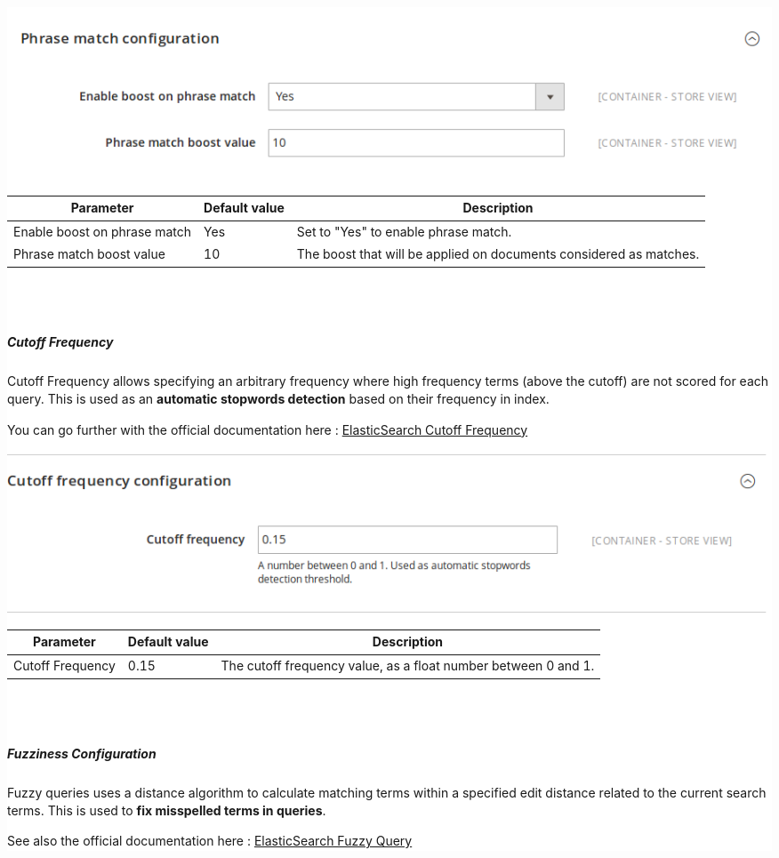 ![Phrase match configuration](static/phrasematch-config.png)

Parameter                    | Default value  | Description
-----------------------------|----------------|------------
Enable boost on phrase match |            Yes | Set to "Yes" to enable phrase match.
Phrase match boost value     |             10 | The boost that will be applied on documents considered as matches.

<br/><br/>
##### **Cutoff Frequency**

Cutoff Frequency allows specifying an arbitrary frequency where high frequency terms (above the cutoff) are not scored for each query.
This is used as an **automatic stopwords detection** based on their frequency in index.

You can go further with the official documentation here : [ElasticSearch Cutoff Frequency](https://www.elastic.co/guide/en/elasticsearch/reference/current/query-dsl-match-query.html#query-dsl-match-query-cutoff)

![Cutoff Frequency configuration](static/cutoff-frequency-config.png)

Parameter                    | Default value  | Description
-----------------------------|----------------|------------
Cutoff Frequency             |           0.15 | The cutoff frequency value, as a float number between 0 and 1.

<br/><br/>
##### **Fuzziness Configuration**

Fuzzy queries uses a distance algorithm to calculate matching terms within a specified edit distance related to the current search terms.
This is used to **fix misspelled terms in queries**.

See also the official documentation here : [ElasticSearch Fuzzy Query](https://www.elastic.co/guide/en/elasticsearch/reference/current/query-dsl-fuzzy-query.html#query-dsl-fuzzy-query)
